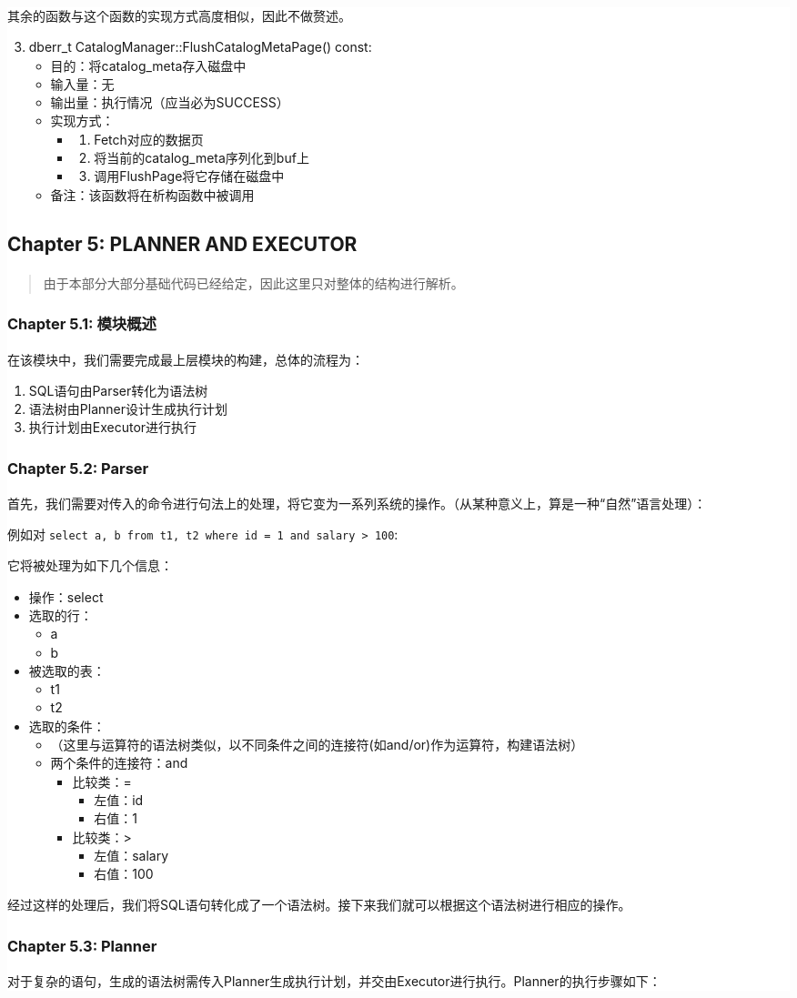 
其余的函数与这个函数的实现方式高度相似，因此不做赘述。

3. dberr_t CatalogManager::FlushCatalogMetaPage() const:
   - 目的：将catalog_meta存入磁盘中
   - 输入量：无
   - 输出量：执行情况（应当必为SUCCESS）
   - 实现方式：
     - 1. Fetch对应的数据页
     - 2. 将当前的catalog_meta序列化到buf上
     - 3. 调用FlushPage将它存储在磁盘中
   - 备注：该函数将在析构函数中被调用

## Chapter 5: PLANNER AND EXECUTOR

> 由于本部分大部分基础代码已经给定，因此这里只对整体的结构进行解析。

### Chapter 5.1: 模块概述

在该模块中，我们需要完成最上层模块的构建，总体的流程为：

1. SQL语句由Parser转化为语法树
2. 语法树由Planner设计生成执行计划
3. 执行计划由Executor进行执行

### Chapter 5.2: Parser

首先，我们需要对传入的命令进行句法上的处理，将它变为一系列系统的操作。（从某种意义上，算是一种“自然”语言处理）：

例如对 `select a, b from t1, t2 where id = 1 and salary > 100`:

它将被处理为如下几个信息：

- 操作：select
- 选取的行：
  - a
  - b
- 被选取的表：
  - t1
  - t2
- 选取的条件：
  - （这里与运算符的语法树类似，以不同条件之间的连接符(如and/or)作为运算符，构建语法树）
  - 两个条件的连接符：and
    - 比较类：=
      - 左值：id
      - 右值：1
    - 比较类：>
      - 左值：salary
      - 右值：100

经过这样的处理后，我们将SQL语句转化成了一个语法树。接下来我们就可以根据这个语法树进行相应的操作。

### Chapter 5.3: Planner

对于复杂的语句，生成的语法树需传入Planner生成执行计划，并交由Executor进行执行。Planner的执行步骤如下：
